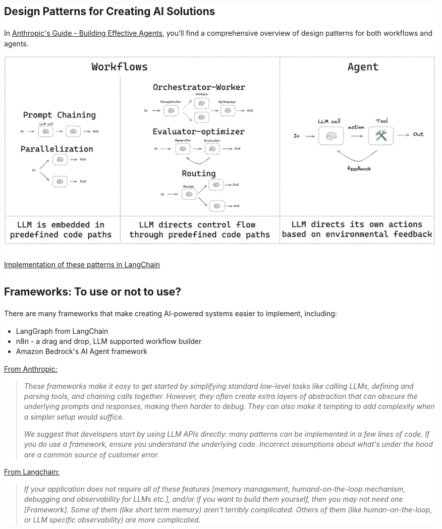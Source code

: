 ## Design Patterns for Creating AI Solutions

In [Anthropic's Guide - Building Effective Agents](https://www.anthropic.com/engineering/building-effective-agents), you’ll find a comprehensive overview of design patterns for both workflows and agents.

![alt text](images/workflows_agent_design_patterns.png)

[Implementation of these patterns in LangChain](https://langchain-ai.github.io/langgraph/tutorials/workflows/)

## Frameworks: To use or not to use?

There are many frameworks that make creating AI-powered systems easier to implement, including:
- LangGraph from LangChain
- n8n - a drag and drop, LLM supported workflow builder
- Amazon Bedrock's AI Agent framework

[From Anthropic:](https://www.anthropic.com/engineering/building-effective-agents)

> <em> These frameworks make it easy to get started by simplifying standard low-level tasks like calling LLMs, defining and parsing tools, and chaining calls together. However, they often create extra layers of abstraction that can obscure the underlying prompts ​​and responses, making them harder to debug. They can also make it tempting to add complexity when a simpler setup would suffice.
>
> We suggest that developers start by using LLM APIs directly: many patterns can be implemented in a few lines of code. If you do use a framework, ensure you understand the underlying code. Incorrect assumptions about what's under the hood are a common source of customer error.
</em>

[From Langchain:](https://blog.langchain.com/how-to-think-about-agent-frameworks/)

> <em> If your application does not require all of these features [memory management, humand-on-the-loop mechanism, debugging and  observability for LLMs etc.], and/or if you want to build them yourself, then you may not need one [Framework]. Some of them (like short term memory) aren’t terribly complicated. Others of them (like human-on-the-loop, or LLM specific observability) are more complicated.</em>
